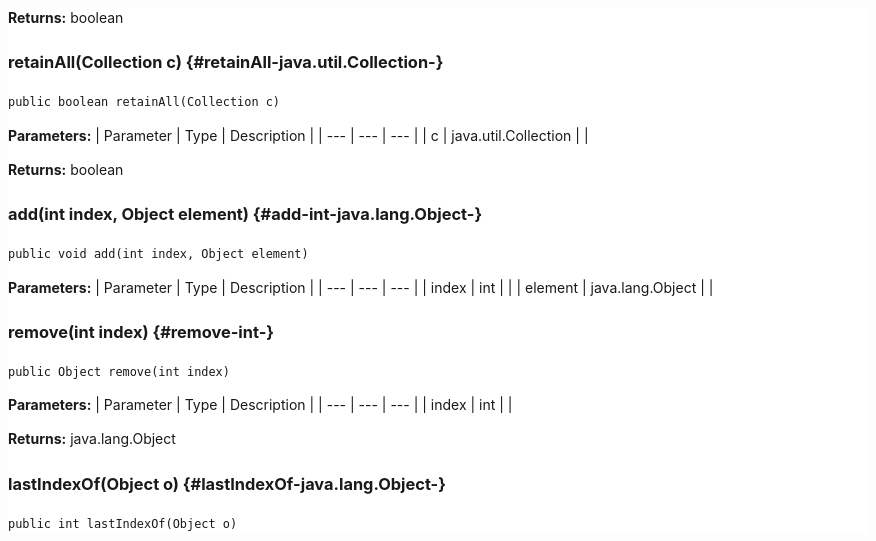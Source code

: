 **Returns:**
boolean
### retainAll(Collection c) {#retainAll-java.util.Collection-}
```
public boolean retainAll(Collection c)
```




**Parameters:**
| Parameter | Type | Description |
| --- | --- | --- |
| c | java.util.Collection |  |

**Returns:**
boolean
### add(int index, Object element) {#add-int-java.lang.Object-}
```
public void add(int index, Object element)
```




**Parameters:**
| Parameter | Type | Description |
| --- | --- | --- |
| index | int |  |
| element | java.lang.Object |  |

### remove(int index) {#remove-int-}
```
public Object remove(int index)
```




**Parameters:**
| Parameter | Type | Description |
| --- | --- | --- |
| index | int |  |

**Returns:**
java.lang.Object
### lastIndexOf(Object o) {#lastIndexOf-java.lang.Object-}
```
public int lastIndexOf(Object o)
```


